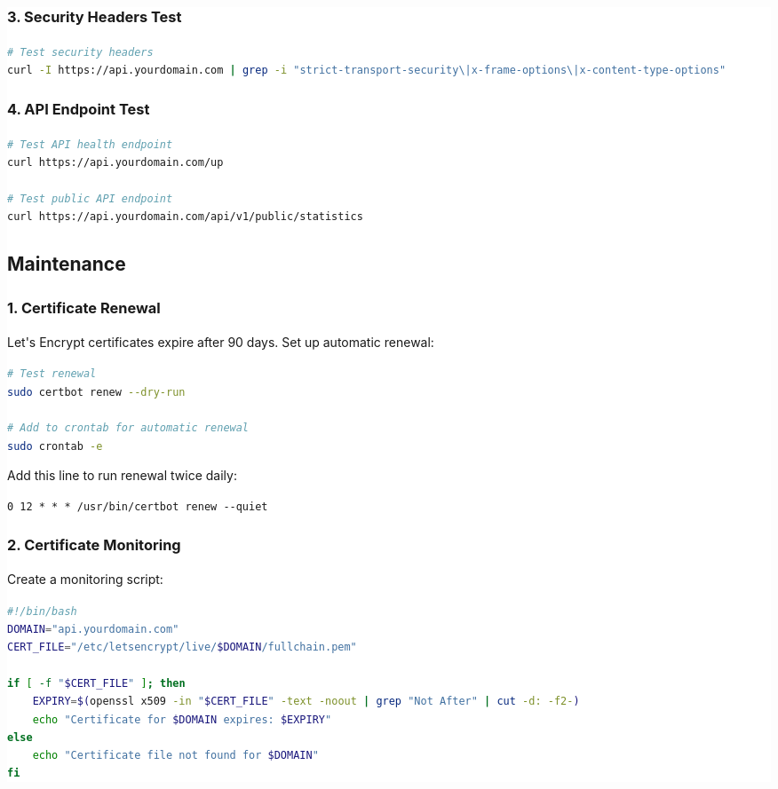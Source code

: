 ### 3. Security Headers Test

```bash
# Test security headers
curl -I https://api.yourdomain.com | grep -i "strict-transport-security\|x-frame-options\|x-content-type-options"
```

### 4. API Endpoint Test

```bash
# Test API health endpoint
curl https://api.yourdomain.com/up

# Test public API endpoint
curl https://api.yourdomain.com/api/v1/public/statistics
```

## Maintenance

### 1. Certificate Renewal

Let's Encrypt certificates expire after 90 days. Set up automatic renewal:

```bash
# Test renewal
sudo certbot renew --dry-run

# Add to crontab for automatic renewal
sudo crontab -e
```

Add this line to run renewal twice daily:

```
0 12 * * * /usr/bin/certbot renew --quiet
```

### 2. Certificate Monitoring

Create a monitoring script:

```bash
#!/bin/bash
DOMAIN="api.yourdomain.com"
CERT_FILE="/etc/letsencrypt/live/$DOMAIN/fullchain.pem"

if [ -f "$CERT_FILE" ]; then
    EXPIRY=$(openssl x509 -in "$CERT_FILE" -text -noout | grep "Not After" | cut -d: -f2-)
    echo "Certificate for $DOMAIN expires: $EXPIRY"
else
    echo "Certificate file not found for $DOMAIN"
fi
```
